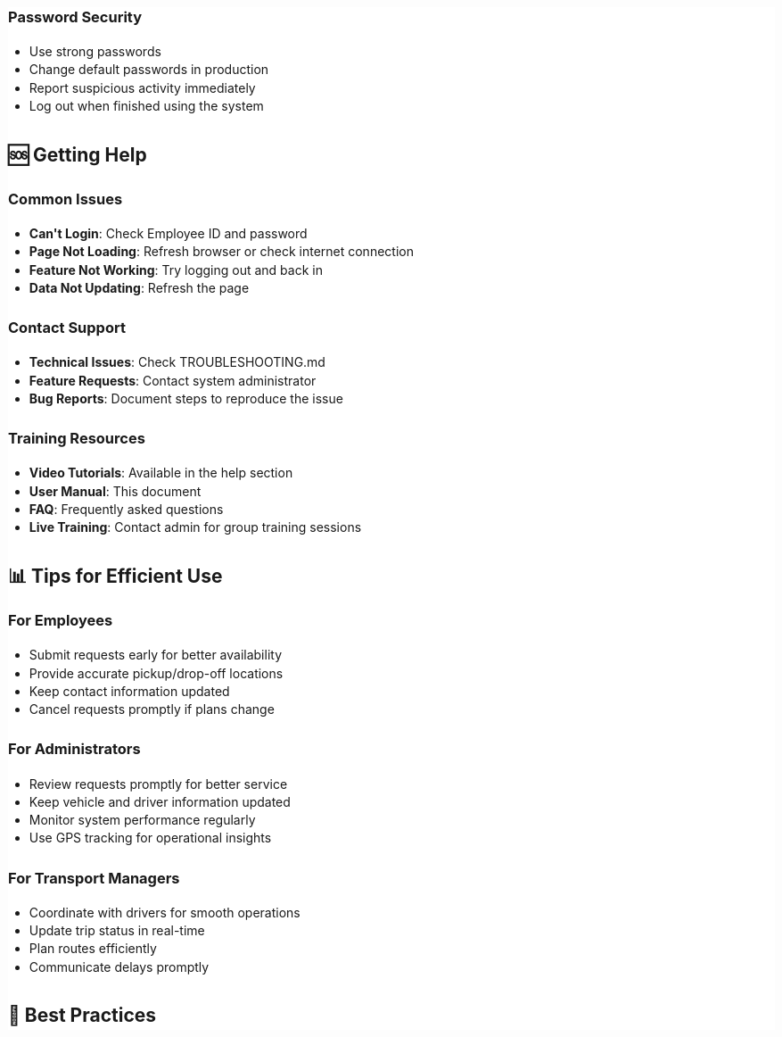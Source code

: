 ### **Password Security**
- Use strong passwords
- Change default passwords in production
- Report suspicious activity immediately
- Log out when finished using the system

## 🆘 **Getting Help**

### **Common Issues**
- **Can't Login**: Check Employee ID and password
- **Page Not Loading**: Refresh browser or check internet connection
- **Feature Not Working**: Try logging out and back in
- **Data Not Updating**: Refresh the page

### **Contact Support**
- **Technical Issues**: Check TROUBLESHOOTING.md
- **Feature Requests**: Contact system administrator
- **Bug Reports**: Document steps to reproduce the issue

### **Training Resources**
- **Video Tutorials**: Available in the help section
- **User Manual**: This document
- **FAQ**: Frequently asked questions
- **Live Training**: Contact admin for group training sessions

## 📊 **Tips for Efficient Use**

### **For Employees**
- Submit requests early for better availability
- Provide accurate pickup/drop-off locations
- Keep contact information updated
- Cancel requests promptly if plans change

### **For Administrators**
- Review requests promptly for better service
- Keep vehicle and driver information updated
- Monitor system performance regularly
- Use GPS tracking for operational insights

### **For Transport Managers**
- Coordinate with drivers for smooth operations
- Update trip status in real-time
- Plan routes efficiently
- Communicate delays promptly

## 🎯 **Best Practices**
